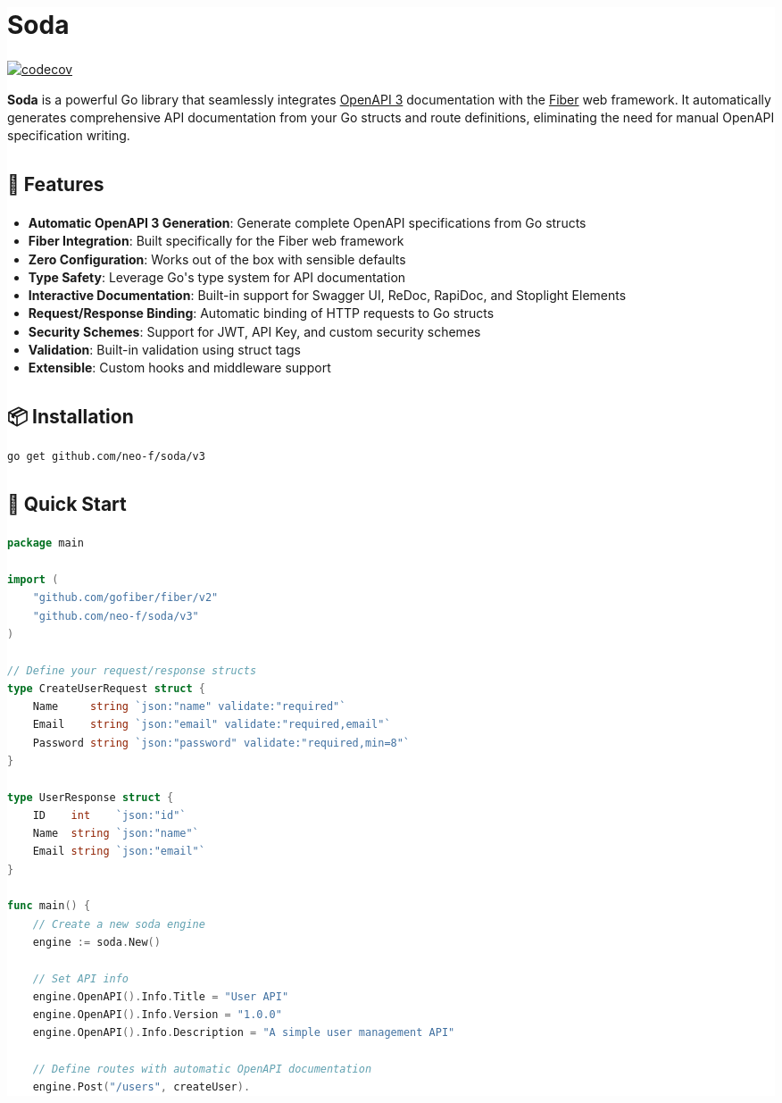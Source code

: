 # Soda

[![codecov](https://codecov.io/github/neo-f/soda/branch/master/graph/badge.svg?token=uYHY9DCbNe)](https://codecov.io/github/neo-f/soda)

**Soda** is a powerful Go library that seamlessly integrates [OpenAPI 3](https://swagger.io/specification) documentation with the [Fiber](https://github.com/gofiber/fiber) web framework. It automatically generates comprehensive API documentation from your Go structs and route definitions, eliminating the need for manual OpenAPI specification writing.

## 🚀 Features

- **Automatic OpenAPI 3 Generation**: Generate complete OpenAPI specifications from Go structs
- **Fiber Integration**: Built specifically for the Fiber web framework
- **Zero Configuration**: Works out of the box with sensible defaults
- **Type Safety**: Leverage Go's type system for API documentation
- **Interactive Documentation**: Built-in support for Swagger UI, ReDoc, RapiDoc, and Stoplight Elements
- **Request/Response Binding**: Automatic binding of HTTP requests to Go structs
- **Security Schemes**: Support for JWT, API Key, and custom security schemes
- **Validation**: Built-in validation using struct tags
- **Extensible**: Custom hooks and middleware support

## 📦 Installation

```bash
go get github.com/neo-f/soda/v3
```

## 🏁 Quick Start

```go
package main

import (
    "github.com/gofiber/fiber/v2"
    "github.com/neo-f/soda/v3"
)

// Define your request/response structs
type CreateUserRequest struct {
    Name     string `json:"name" validate:"required"`
    Email    string `json:"email" validate:"required,email"`
    Password string `json:"password" validate:"required,min=8"`
}

type UserResponse struct {
    ID    int    `json:"id"`
    Name  string `json:"name"`
    Email string `json:"email"`
}

func main() {
    // Create a new soda engine
    engine := soda.New()
    
    // Set API info
    engine.OpenAPI().Info.Title = "User API"
    engine.OpenAPI().Info.Version = "1.0.0"
    engine.OpenAPI().Info.Description = "A simple user management API"
    
    // Define routes with automatic OpenAPI documentation
    engine.Post("/users", createUser).
```